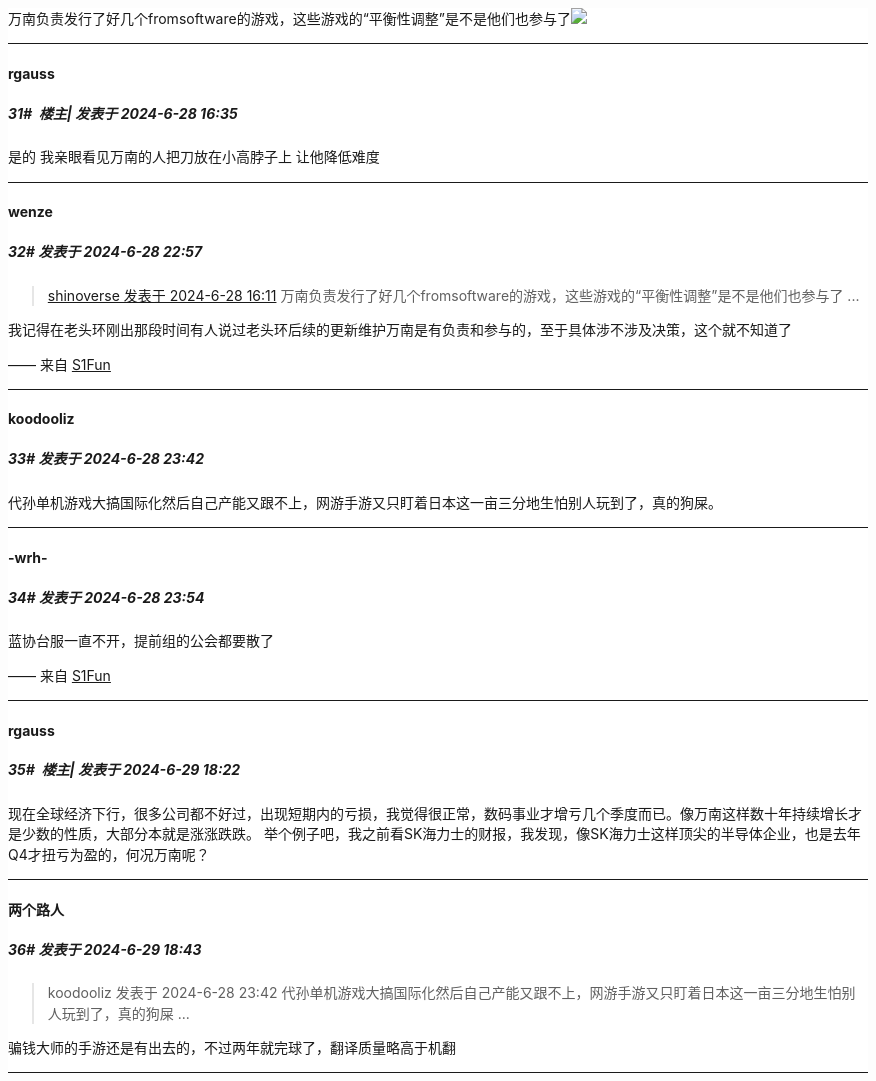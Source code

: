 万南负责发行了好几个fromsoftware的游戏，这些游戏的“平衡性调整”是不是他们也参与了<img src="https://static.saraba1st.com/image/smiley/face2017/067.png" referrerpolicy="no-referrer">

*****

####  rgauss  
##### 31#         楼主| 发表于 2024-6-28 16:35

是的 我亲眼看见万南的人把刀放在小高脖子上 让他降低难度

*****

####  wenze  
##### 32#       发表于 2024-6-28 22:57

<blockquote><a href="httphttps://bbs.saraba1st.com/2b/forum.php?mod=redirect&amp;goto=findpost&amp;pid=65413307&amp;ptid=2189240" target="_blank">shinoverse 发表于 2024-6-28 16:11</a>
万南负责发行了好几个fromsoftware的游戏，这些游戏的“平衡性调整”是不是他们也参与了 ...</blockquote>
我记得在老头环刚出那段时间有人说过老头环后续的更新维护万南是有负责和参与的，至于具体涉不涉及决策，这个就不知道了

—— 来自 [S1Fun](https://s1fun.koalcat.com)

*****

####  koodooliz  
##### 33#       发表于 2024-6-28 23:42

代孙单机游戏大搞国际化然后自己产能又跟不上，网游手游又只盯着日本这一亩三分地生怕别人玩到了，真的狗屎。

*****

####  -wrh-  
##### 34#       发表于 2024-6-28 23:54

蓝协台服一直不开，提前组的公会都要散了

—— 来自 [S1Fun](https://s1fun.koalcat.com)

*****

####  rgauss  
##### 35#         楼主| 发表于 2024-6-29 18:22

现在全球经济下行，很多公司都不好过，出现短期内的亏损，我觉得很正常，数码事业才增亏几个季度而已。像万南这样数十年持续增长才是少数的性质，大部分本就是涨涨跌跌。 举个例子吧，我之前看SK海力士的财报，我发现，像SK海力士这样顶尖的半导体企业，也是去年Q4才扭亏为盈的，何况万南呢？

*****

####  两个路人  
##### 36#       发表于 2024-6-29 18:43

<blockquote>koodooliz 发表于 2024-6-28 23:42
代孙单机游戏大搞国际化然后自己产能又跟不上，网游手游又只盯着日本这一亩三分地生怕别人玩到了，真的狗屎 ...</blockquote>
骗钱大师的手游还是有出去的，不过两年就完球了，翻译质量略高于机翻

*****
